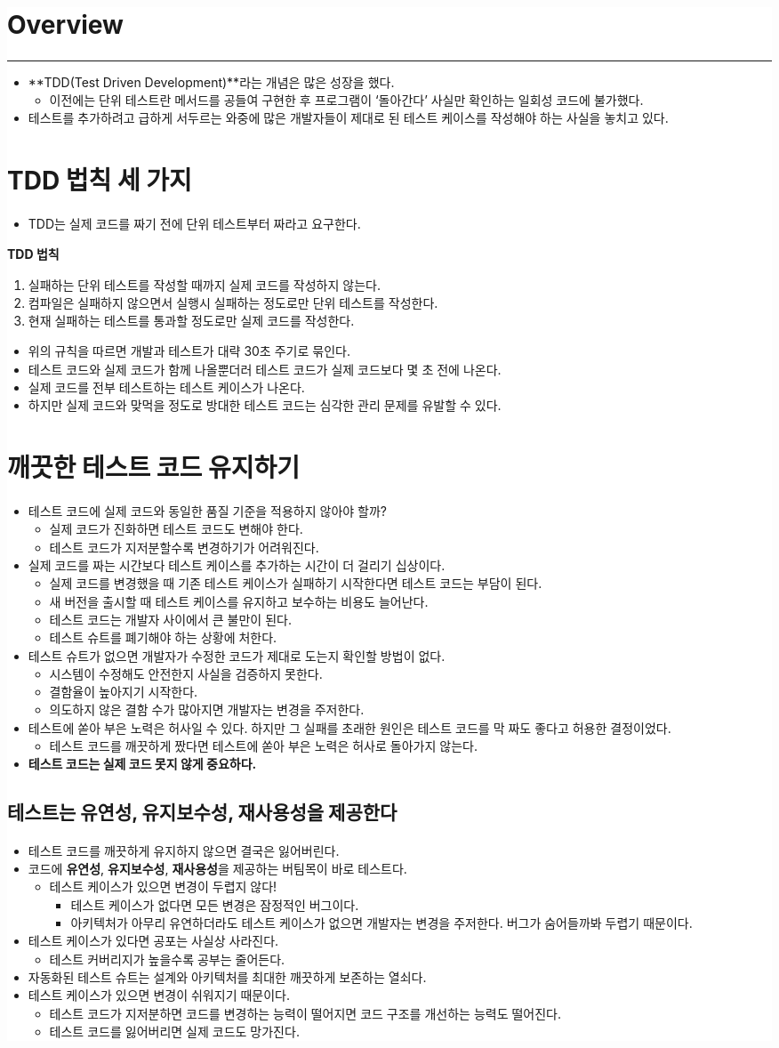 # Overview

---

- **TDD(Test Driven Development)**라는 개념은 많은 성장을 했다.
    - 이전에는 단위 테스트란 메서드를 공들여 구현한 후 프로그램이 ‘돌아간다’ 사실만 확인하는 일회성 코드에 불가했다.
- 테스트를 추가하려고 급하게 서두르는 와중에 많은 개발자들이 제대로 된 테스트 케이스를 작성해야 하는 사실을 놓치고 있다.

# TDD 법칙 세 가지

- TDD는 실제 코드를 짜기 전에 단위 테스트부터 짜라고 요구한다.

**TDD 법칙**

1. 실패하는 단위 테스트를 작성할 때까지 실제 코드를 작성하지 않는다.
2. 컴파일은 실패하지 않으면서 실행시 실패하는 정도로만 단위 테스트를 작성한다.
3. 현재 실패하는 테스트를 통과할 정도로만 실제 코드를 작성한다.

- 위의 규칙을 따르면 개발과 테스트가 대략 30초 주기로 묶인다.
- 테스트 코드와 실제 코드가 함께 나올뿐더러 테스트 코드가 실제 코드보다 몇 초 전에 나온다.
- 실제 코드를 전부 테스트하는 테스트 케이스가 나온다.
- 하지만 실제 코드와 맞먹을 정도로 방대한 테스트 코드는 심각한 관리 문제를 유발할 수 있다.

# 깨끗한 테스트 코드 유지하기

- 테스트 코드에 실제 코드와 동일한 품질 기준을 적용하지 않아야 할까?
    - 실제 코드가 진화하면 테스트 코드도 변해야 한다.
    - 테스트 코드가 지저분할수록 변경하기가 어려워진다.
- 실제 코드를 짜는 시간보다 테스트 케이스를 추가하는 시간이 더 걸리기 십상이다.
    - 실제 코드를 변경했을 때 기존 테스트 케이스가 실패하기 시작한다면 테스트 코드는 부담이 된다.
    - 새 버전을 출시할 때 테스트 케이스를 유지하고 보수하는 비용도 늘어난다.
    - 테스트 코드는 개발자 사이에서 큰 불만이 된다.
    - 테스트 슈트를 폐기해야 하는 상황에 처한다.
- 테스트 슈트가 없으면 개발자가 수정한 코드가 제대로 도는지 확인할 방법이 없다.
    - 시스템이 수정해도 안전한지 사실을 검증하지 못한다.
    - 결함율이 높아지기 시작한다.
    - 의도하지 않은 결함 수가 많아지면 개발자는 변경을 주저한다.
- 테스트에 쏟아 부은 노력은 허사일 수 있다. 하지만 그 실패를 초래한 원인은 테스트 코드를 막 짜도 좋다고 허용한 결정이었다.
    - 테스트 코드를 깨끗하게 짰다면 테스트에 쏟아 부은 노력은 허사로 돌아가지 않는다.
- **테스트 코드는 실제 코드 못지 않게 중요하다.**

## 테스트는 유연성, 유지보수성, 재사용성을 제공한다

- 테스트 코드를 깨끗하게 유지하지 않으면 결국은 잃어버린다.
- 코드에 **유연성**, **유지보수성**, **재사용성**을 제공하는 버팀목이 바로 테스트다.
    - 테스트 케이스가 있으면 변경이 두렵지 않다!
        - 테스트 케이스가 없다면 모든 변경은 잠정적인 버그이다.
        - 아키텍처가 아무리 유연하더라도 테스트 케이스가 없으면 개발자는 변경을 주저한다. 버그가 숨어들까봐 두렵기 때문이다.
- 테스트 케이스가 있다면 공포는 사실상 사라진다.
    - 테스트 커버리지가 높을수록 공부는 줄어든다.
- 자동화된 테스트 슈트는 설계와 아키텍처를 최대한 깨끗하게 보존하는 열쇠다.
- 테스트 케이스가 있으면 변경이 쉬워지기 때문이다.
    - 테스트 코드가 지저분하면 코드를 변경하는 능력이 떨어지면 코드 구조를 개선하는 능력도 떨어진다.
    - 테스트 코드를 잃어버리면 실제 코드도 망가진다.
